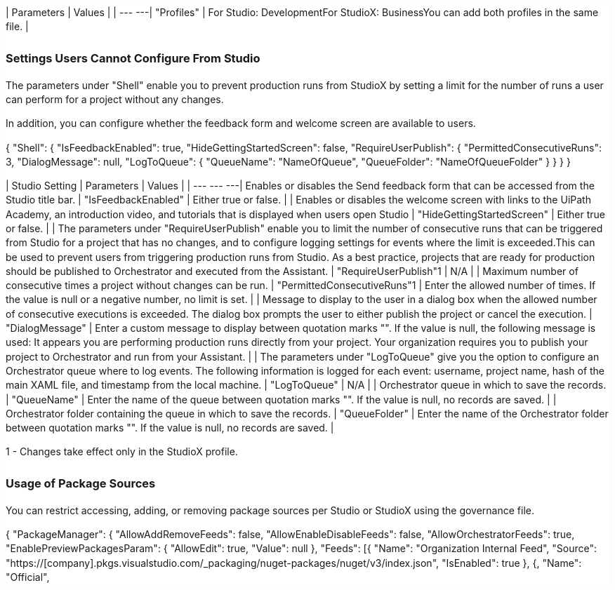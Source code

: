 
| Parameters | Values |
| --- ---| "Profiles" | For Studio: DevelopmentFor StudioX: BusinessYou can add both profiles in the same file. |


### Settings Users Cannot Configure From Studio

The parameters under "Shell" enable you to prevent production runs from StudioX by setting a limit for the number of runs a user can perform for a project without any changes.

In addition, you can configure whether the feedback form and welcome screen are available to users.

{
      "Shell": {
        "IsFeedbackEnabled": true,
        "HideGettingStartedScreen": false,
        "RequireUserPublish": {
          "PermittedConsecutiveRuns": 3,
          "DialogMessage": null,
          "LogToQueue": {
            "QueueName": "NameOfQueue",
            "QueueFolder": "NameOfQueueFolder"
          }
        }
      }
}


| Studio Setting | Parameters | Values |
| --- --- ---| Enables or disables the Send feedback form that can be accessed from the Studio title bar. | "IsFeedbackEnabled" | Either true or false. |
| Enables or disables the welcome screen with links to the UiPath Academy, an introduction video, and tutorials that is displayed when users open Studio | "HideGettingStartedScreen" | Either true or false. |
| The parameters under "RequireUserPublish" enable you to limit the number of consecutive runs that can be triggered from Studio for a project that has no changes, and to configure logging settings for events where the limit is exceeded.This can be used to prevent users from triggering production runs from Studio. As a best practice, projects that are ready for production should be published to Orchestrator and executed from the Assistant. | "RequireUserPublish"1 | N/A |
| Maximum number of consecutive times a project without changes can be run. | "PermittedConsecutiveRuns"1 | Enter the allowed number of times. If the value is null or a negative number, no limit is set. |
| Message to display to the user in a dialog box when the allowed number of consecutive executions is exceeded. The dialog box prompts the user to either publish the project or cancel the execution. | "DialogMessage" | Enter a custom message to display between quotation marks "". If the value is null, the following message is used: It appears you are performing production runs directly from your project. Your organization requires you to publish your project to Orchestrator and run from your Assistant. |
| The parameters under "LogToQueue" give you the option to configure an Orchestrator queue where to log events. The following information is logged for each event: username, project name, hash of the main XAML file, and timestamp from the local machine. | "LogToQueue" | N/A |
| Orchestrator queue in which to save the records. | "QueueName" | Enter the name of the queue between quotation marks "". If the value is null, no records are saved. |
| Orchestrator folder containing the queue in which to save the records. | "QueueFolder" | Enter the name of the Orchestrator folder between quotation marks "". If the value is null, no records are saved. |

1 - Changes take effect only in the StudioX profile.


### Usage of Package Sources

You can restrict accessing, adding, or removing package sources per Studio or StudioX using the governance file.

{
    "PackageManager": {
        "AllowAddRemoveFeeds": false,
        "AllowEnableDisableFeeds": false,
        "AllowOrchestratorFeeds": true,
        "EnablePreviewPackagesParam": {
          "AllowEdit": true,
          "Value": null
        },
        "Feeds": [{
                "Name": "Organization Internal Feed",
                "Source": "https://[company].pkgs.visualstudio.com/_packaging/nuget-packages/nuget/v3/index.json",
                "IsEnabled": true
            },
            {, 
                "Name": "Official",